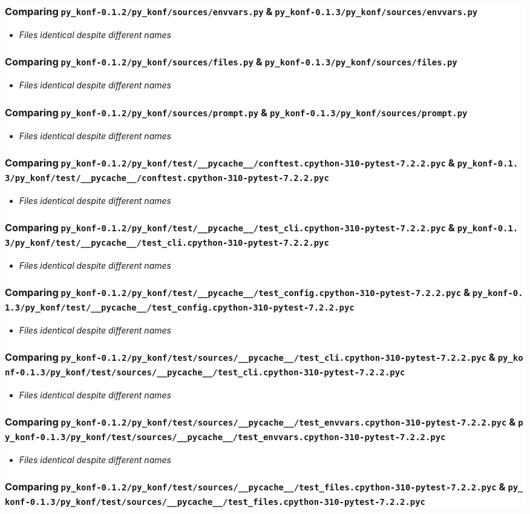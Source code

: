 ### Comparing `py_konf-0.1.2/py_konf/sources/envvars.py` & `py_konf-0.1.3/py_konf/sources/envvars.py`

 * *Files identical despite different names*

### Comparing `py_konf-0.1.2/py_konf/sources/files.py` & `py_konf-0.1.3/py_konf/sources/files.py`

 * *Files identical despite different names*

### Comparing `py_konf-0.1.2/py_konf/sources/prompt.py` & `py_konf-0.1.3/py_konf/sources/prompt.py`

 * *Files identical despite different names*

### Comparing `py_konf-0.1.2/py_konf/test/__pycache__/conftest.cpython-310-pytest-7.2.2.pyc` & `py_konf-0.1.3/py_konf/test/__pycache__/conftest.cpython-310-pytest-7.2.2.pyc`

 * *Files identical despite different names*

### Comparing `py_konf-0.1.2/py_konf/test/__pycache__/test_cli.cpython-310-pytest-7.2.2.pyc` & `py_konf-0.1.3/py_konf/test/__pycache__/test_cli.cpython-310-pytest-7.2.2.pyc`

 * *Files identical despite different names*

### Comparing `py_konf-0.1.2/py_konf/test/__pycache__/test_config.cpython-310-pytest-7.2.2.pyc` & `py_konf-0.1.3/py_konf/test/__pycache__/test_config.cpython-310-pytest-7.2.2.pyc`

 * *Files identical despite different names*

### Comparing `py_konf-0.1.2/py_konf/test/sources/__pycache__/test_cli.cpython-310-pytest-7.2.2.pyc` & `py_konf-0.1.3/py_konf/test/sources/__pycache__/test_cli.cpython-310-pytest-7.2.2.pyc`

 * *Files identical despite different names*

### Comparing `py_konf-0.1.2/py_konf/test/sources/__pycache__/test_envvars.cpython-310-pytest-7.2.2.pyc` & `py_konf-0.1.3/py_konf/test/sources/__pycache__/test_envvars.cpython-310-pytest-7.2.2.pyc`

 * *Files identical despite different names*

### Comparing `py_konf-0.1.2/py_konf/test/sources/__pycache__/test_files.cpython-310-pytest-7.2.2.pyc` & `py_konf-0.1.3/py_konf/test/sources/__pycache__/test_files.cpython-310-pytest-7.2.2.pyc`
